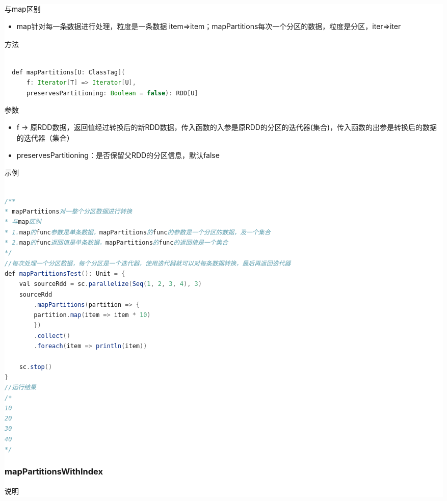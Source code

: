与map区别

* map针对每一条数据进行处理，粒度是一条数据 item=>item；mapPartitions每次一个分区的数据，粒度是分区，iter=>iter

方法

```java

  def mapPartitions[U: ClassTag](
      f: Iterator[T] => Iterator[U],
      preservesPartitioning: Boolean = false): RDD[U]

```

参数

* f -> 原RDD数据，返回值经过转换后的新RDD数据，传入函数的入参是原RDD的分区的迭代器(集合)，传入函数的出参是转换后的数据的迭代器（集合）

* preservesPartitioning：是否保留父RDD的分区信息，默认false

示例

```java

/**
* mapPartitions对一整个分区数据进行转换
* 与map区别
* 1.map的func参数是单条数据，mapPartitions的func的参数是一个分区的数据，及一个集合
* 2.map的func返回值是单条数据，mapPartitions的func的返回值是一个集合
*/
//每次处理一个分区数据，每个分区是一个迭代器，使用迭代器就可以对每条数据转换，最后再返回迭代器
def mapPartitionsTest(): Unit = {
	val sourceRdd = sc.parallelize(Seq(1, 2, 3, 4), 3)
	sourceRdd
	    .mapPartitions(partition => {
	    partition.map(item => item * 10)
	    })
	    .collect()
	    .foreach(item => println(item))
	
	sc.stop()
}
//运行结果
/*
10
20
30
40
*/

```

### mapPartitionsWithIndex

说明
